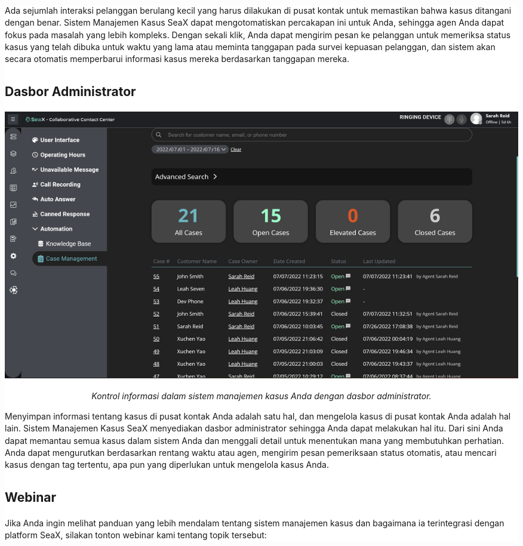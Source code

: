 Ada sejumlah interaksi pelanggan berulang kecil yang harus dilakukan di pusat kontak untuk memastikan bahwa kasus ditangani dengan benar. Sistem Manajemen Kasus SeaX dapat mengotomatiskan percakapan ini untuk Anda, sehingga agen Anda dapat fokus pada masalah yang lebih kompleks. Dengan sekali klik, Anda dapat mengirim pesan ke pelanggan untuk memeriksa status kasus yang telah dibuka untuk waktu yang lama atau meminta tanggapan pada survei kepuasan pelanggan, dan sistem akan secara otomatis memperbarui informasi kasus mereka berdasarkan tanggapan mereka.

## Dasbor Administrator

<center>
<img src="/images/blog/23-seax-case-management/8-admin.png" alt="Kontrol informasi dalam sistem manajemen kasus Anda dengan dasbor administrator."/>

*Kontrol informasi dalam sistem manajemen kasus Anda dengan dasbor administrator.*
</center>

Menyimpan informasi tentang kasus di pusat kontak Anda adalah satu hal, dan mengelola kasus di pusat kontak Anda adalah hal lain. Sistem Manajemen Kasus SeaX menyediakan dasbor administrator sehingga Anda dapat melakukan hal itu. Dari sini Anda dapat memantau semua kasus dalam sistem Anda dan menggali detail untuk menentukan mana yang membutuhkan perhatian. Anda dapat mengurutkan berdasarkan rentang waktu atau agen, mengirim pesan pemeriksaan status otomatis, atau mencari kasus dengan tag tertentu, apa pun yang diperlukan untuk mengelola kasus Anda.

## Webinar

Jika Anda ingin melihat panduan yang lebih mendalam tentang sistem manajemen kasus dan bagaimana ia terintegrasi dengan platform SeaX, silakan tonton webinar kami tentang topik tersebut:

<iframe width="85%" height="450px" src="https://www.youtube.com/embed/yf1REVZtRa8" title="YouTube video player" frameborder="0" allow="accelerometer; autoplay; clipboard-write; encrypted-media; gyroscope; picture-in-picture" allowfullscreen style="border-radius: 30px;"></iframe>

